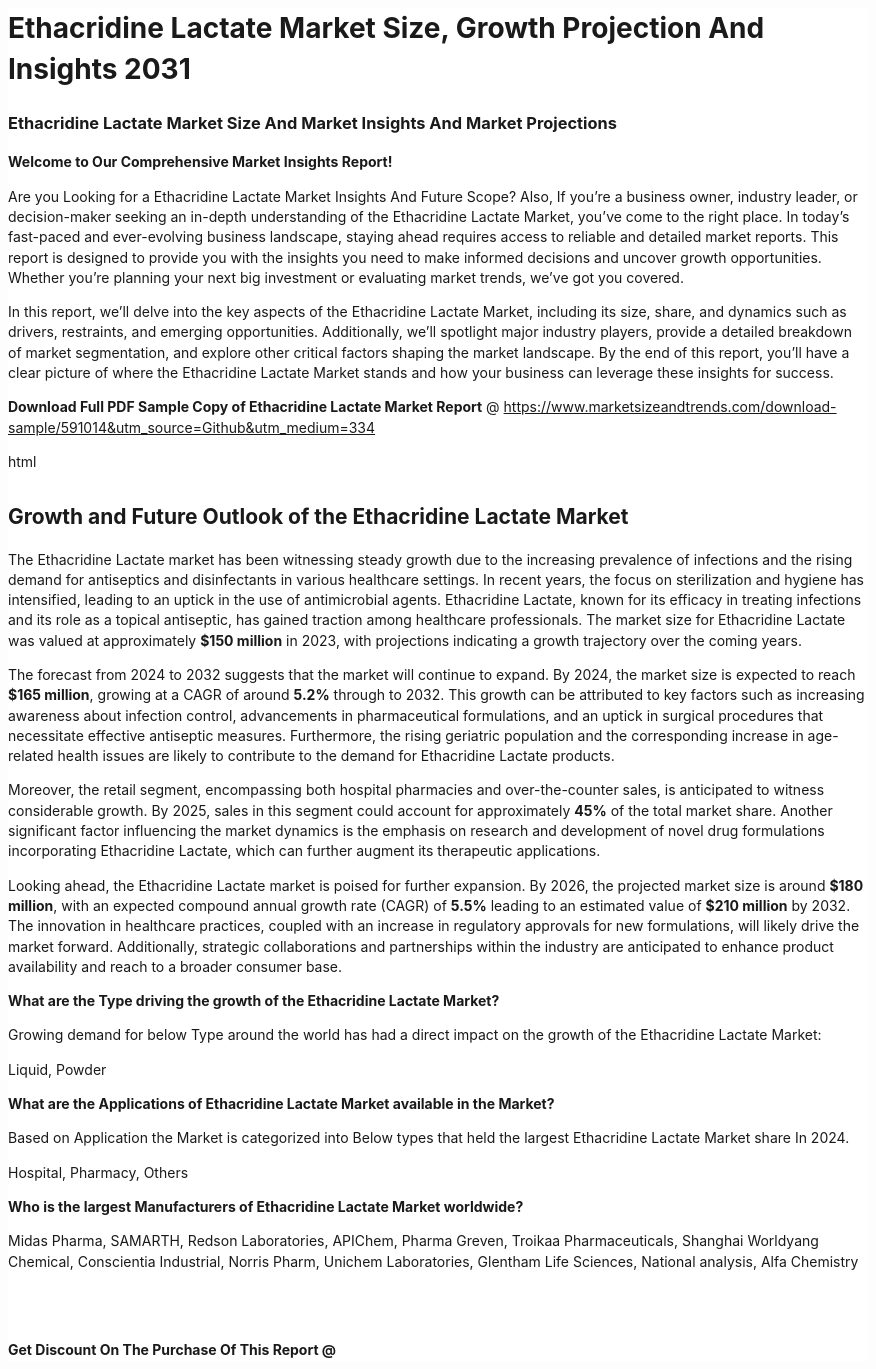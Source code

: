 <h1> Ethacridine Lactate Market Size, Growth Projection And Insights 2031</h1><div class="" data-test-id=""><h3><span class="">Ethacridine Lactate Market Size And Market Insights And Market Projections</span></h3></div><div class="" data-test-id=""><p><strong>Welcome to Our Comprehensive Market Insights Report!</strong></p><p>Are you Looking for a Ethacridine Lactate Market Insights And Future Scope? Also, If you&rsquo;re a business owner, industry leader, or decision-maker seeking an in-depth understanding of the Ethacridine Lactate Market, you&rsquo;ve come to the right place. In today&rsquo;s fast-paced and ever-evolving business landscape, staying ahead requires access to reliable and detailed market reports. This report is designed to provide you with the insights you need to make informed decisions and uncover growth opportunities. Whether you&rsquo;re planning your next big investment or evaluating market trends, we&rsquo;ve got you covered.</p><p>In this report, we&rsquo;ll delve into the key aspects of the Ethacridine Lactate Market, including its size, share, and dynamics such as drivers, restraints, and emerging opportunities. Additionally, we&rsquo;ll spotlight major industry players, provide a detailed breakdown of market segmentation, and explore other critical factors shaping the market landscape. By the end of this report, you&rsquo;ll have a clear picture of where the Ethacridine Lactate Market stands and how your business can leverage these insights for success.</p><p><strong>Download Full PDF Sample Copy of Ethacridine Lactate Market Report</strong> @ <a href="https://www.marketsizeandtrends.com/download-sample/591014&utm_source=Github&utm_medium=334" target="_blank">https://www.marketsizeandtrends.com/download-sample/591014&utm_source=Github&utm_medium=334</a></p></div><div class="" data-test-id=""><p><span class="">html<h2>Growth and Future Outlook of the Ethacridine Lactate Market</h2><p>The Ethacridine Lactate market has been witnessing steady growth due to the increasing prevalence of infections and the rising demand for antiseptics and disinfectants in various healthcare settings. In recent years, the focus on sterilization and hygiene has intensified, leading to an uptick in the use of antimicrobial agents. Ethacridine Lactate, known for its efficacy in treating infections and its role as a topical antiseptic, has gained traction among healthcare professionals. The market size for Ethacridine Lactate was valued at approximately <strong>$150 million</strong> in 2023, with projections indicating a growth trajectory over the coming years.</p><p>The forecast from 2024 to 2032 suggests that the market will continue to expand. By 2024, the market size is expected to reach <strong>$165 million</strong>, growing at a CAGR of around <strong>5.2%</strong> through to 2032. This growth can be attributed to key factors such as increasing awareness about infection control, advancements in pharmaceutical formulations, and an uptick in surgical procedures that necessitate effective antiseptic measures. Furthermore, the rising geriatric population and the corresponding increase in age-related health issues are likely to contribute to the demand for Ethacridine Lactate products.</p><p>Moreover, the retail segment, encompassing both hospital pharmacies and over-the-counter sales, is anticipated to witness considerable growth. By 2025, sales in this segment could account for approximately <strong>45%</strong> of the total market share. Another significant factor influencing the market dynamics is the emphasis on research and development of novel drug formulations incorporating Ethacridine Lactate, which can further augment its therapeutic applications.</p><p><strong></strong></p><p>Looking ahead, the Ethacridine Lactate market is poised for further expansion. By 2026, the projected market size is around <strong>$180 million</strong>, with an expected compound annual growth rate (CAGR) of <strong>5.5%</strong> leading to an estimated value of <strong>$210 million</strong> by 2032. The innovation in healthcare practices, coupled with an increase in regulatory approvals for new formulations, will likely drive the market forward. Additionally, strategic collaborations and partnerships within the industry are anticipated to enhance product availability and reach to a broader consumer base.</p></span></p><p><strong><span class="">What are the&nbsp;Type driving the growth of the Ethacridine Lactate Market?</span></strong></p></div><div class="" data-test-id=""><p><span class="">Growing demand for below Type around the world has had a direct impact on the growth of the Ethacridine Lactate Market:</span></p></div><div class="" data-test-id=""><p>Liquid, Powder</p><p><span class=""><strong>What are the&nbsp;Applications&nbsp;of Ethacridine Lactate Market available in the Market?</strong></span></p></div><div class="" data-test-id=""><p><span class="">Based on Application the Market is categorized into Below types that held the largest Ethacridine Lactate Market share In 2024.</span></p></div><div class="" data-test-id=""><p><span class="">Hospital, Pharmacy, Others</span></p><p><span class=""><strong>Who is the largest Manufacturers of Ethacridine Lactate Market worldwide?</strong></span></p></div><div class="" data-test-id=""><p><span class="">Midas Pharma, SAMARTH, Redson Laboratories, APIChem, Pharma Greven, Troikaa Pharmaceuticals, Shanghai Worldyang Chemical, Conscientia Industrial, Norris Pharm, Unichem Laboratories, Glentham Life Sciences, National analysis, Alfa Chemistry</span></p></div><div class="" data-test-id="">&nbsp;</div><div class="" data-test-id="">&nbsp;</div><div class="" data-test-id=""><p><span class=""><strong>Get Discount On The Purchase Of This Report @</strong>